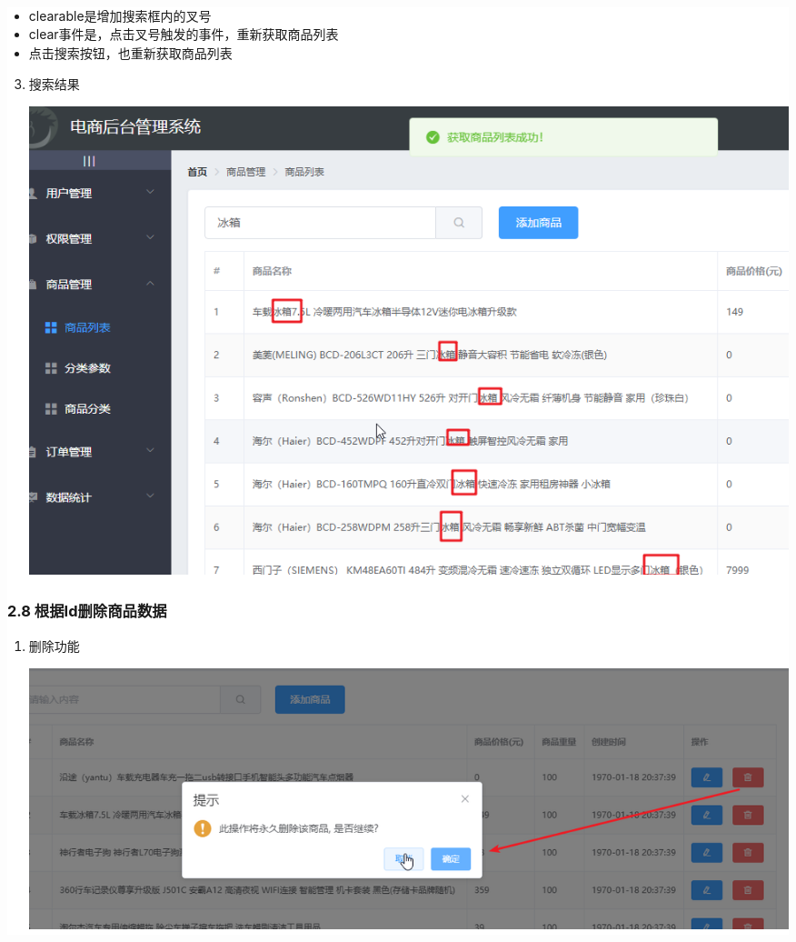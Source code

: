    - clearable是增加搜索框内的叉号
   - clear事件是，点击叉号触发的事件，重新获取商品列表
   - 点击搜索按钮，也重新获取商品列表

3. 搜索结果

   ![](img/搜索结果.png)

### 2.8 根据Id删除商品数据

1. 删除功能

   ![](img/删除商品.png)
